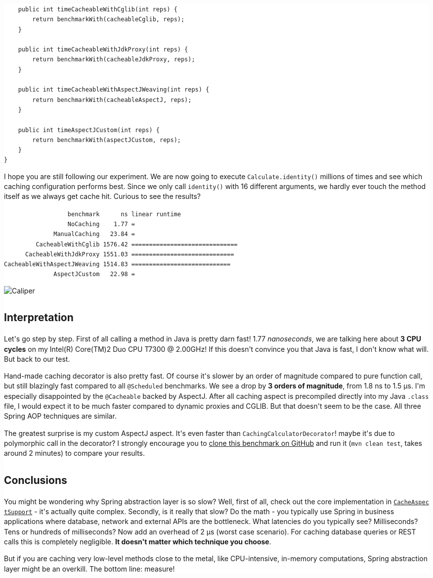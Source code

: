 		public int timeCacheableWithCglib(int reps) {
			return benchmarkWith(cacheableCglib, reps);
		}

		public int timeCacheableWithJdkProxy(int reps) {
			return benchmarkWith(cacheableJdkProxy, reps);
		}

		public int timeCacheableWithAspectJWeaving(int reps) {
			return benchmarkWith(cacheableAspectJ, reps);
		}

		public int timeAspectJCustom(int reps) {
			return benchmarkWith(aspectJCustom, reps);
		}
	}

I hope you are still following our experiment. We are now going to execute `Calculate.identity()` millions of times and see which caching configuration performs best. Since we only call `identity()` with 16 different arguments, we hardly ever touch the method itself as we always get cache hit. Curious to see the results?

					  benchmark      ns linear runtime
					  NoCaching    1.77 =
				  ManualCaching   23.84 =
			 CacheableWithCglib 1576.42 ==============================
		  CacheableWithJdkProxy 1551.03 =============================
	CacheableWithAspectJWeaving 1514.83 ============================
				  AspectJCustom   22.98 =

![Caliper](https://raw.github.com/nurkiewicz/spring-cacheable-benchmark/master/src/main/docs/caching_timing.png)


## Interpretation

Let's go step by step. First of all calling a method in Java is pretty darn fast! 1.77 *nanoseconds*, we are talking here about **3 CPU cycles** on my Intel(R) Core(TM)2 Duo CPU T7300 @ 2.00GHz! If this doesn't convince you that Java is fast, I don't know what will. But back to our test.

Hand-made caching decorator is also pretty fast. Of course it's slower by an order of magnitude compared to pure function call, but still blazingly fast compared to all `@Scheduled` benchmarks. We see a drop by **3 orders of magnitude**, from 1.8 ns to 1.5 μs. I'm especially disappointed by the `@Cacheable` backed by AspectJ. After all caching aspect is precompiled directly into my Java `.class` file, I would expect it to be much faster compared to dynamic proxies and CGLIB. But that doesn't seem to be the case. All three Spring AOP techniques are similar.

The greatest surprise is my custom AspectJ aspect. It's even faster than `CachingCalculatorDecorator`! maybe it's due to polymorphic call in the decorator? I strongly encourage you to [clone this benchmark on GitHub](https://github.com/nurkiewicz/spring-cacheable-benchmark) and run it (`mvn clean test`, takes around 2 minutes) to compare your results.

## Conclusions

You might be wondering why Spring abstraction layer is so slow? Well, first of all, check out the core implementation in [`CacheAspectSupport`](https://github.com/SpringSource/spring-framework/blob/3.2.x/spring-context/src/main/java/org/springframework/cache/interceptor/CacheAspectSupport.java) - it's actually quite complex. Secondly, is it really that slow? Do the math - you typically use Spring in business applications where database, network and external APIs are the bottleneck. What latencies do you typically see? Milliseconds? Tens or hundreds of milliseconds? Now add an overhead of 2 μs (worst case scenario). For caching database queries or REST calls this is completely negligible. **It doesn't matter which technique you choose**.

But if you are caching very low-level methods close to the metal, like CPU-intensive, in-memory computations, Spring abstraction layer might be an overkill. The bottom line: measure!